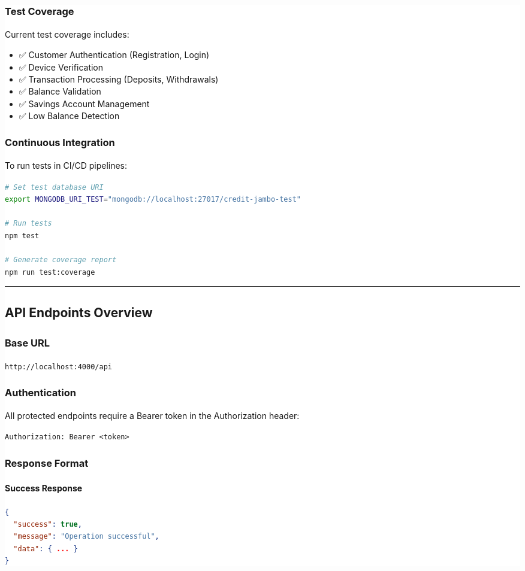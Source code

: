 ### Test Coverage

Current test coverage includes:

- ✅ Customer Authentication (Registration, Login)
- ✅ Device Verification
- ✅ Transaction Processing (Deposits, Withdrawals)
- ✅ Balance Validation
- ✅ Savings Account Management
- ✅ Low Balance Detection

### Continuous Integration

To run tests in CI/CD pipelines:

```bash
# Set test database URI
export MONGODB_URI_TEST="mongodb://localhost:27017/credit-jambo-test"

# Run tests
npm test

# Generate coverage report
npm run test:coverage
```

---

## API Endpoints Overview

### Base URL
```
http://localhost:4000/api
```

### Authentication

All protected endpoints require a Bearer token in the Authorization header:
```
Authorization: Bearer <token>
```

### Response Format

#### Success Response
```json
{
  "success": true,
  "message": "Operation successful",
  "data": { ... }
}
```
